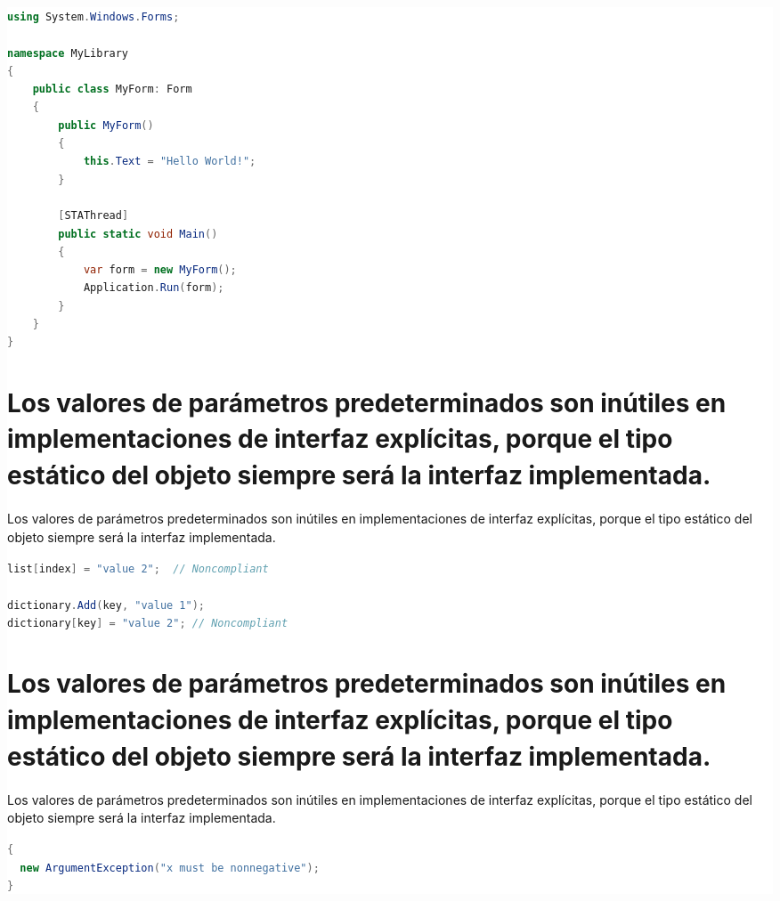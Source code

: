 ```cs using System;
using System.Windows.Forms;

namespace MyLibrary
{
    public class MyForm: Form
    {
        public MyForm()
        {
            this.Text = "Hello World!";
        }

        [STAThread]
        public static void Main()
        {
            var form = new MyForm();
            Application.Run(form);
        }
    }
}
```





# Los valores de parámetros predeterminados son inútiles en implementaciones de interfaz explícitas, porque el tipo estático del objeto siempre será la interfaz implementada.

Los valores de parámetros predeterminados son inútiles en implementaciones de interfaz explícitas, porque el tipo estático del objeto siempre será la interfaz implementada.

```cs list[index] = "value 1";
list[index] = "value 2";  // Noncompliant

dictionary.Add(key, "value 1");
dictionary[key] = "value 2"; // Noncompliant
```





# Los valores de parámetros predeterminados son inútiles en implementaciones de interfaz explícitas, porque el tipo estático del objeto siempre será la interfaz implementada.

Los valores de parámetros predeterminados son inútiles en implementaciones de interfaz explícitas, porque el tipo estático del objeto siempre será la interfaz implementada.

```cs if (x < 0)
{
  new ArgumentException("x must be nonnegative");
}
```
